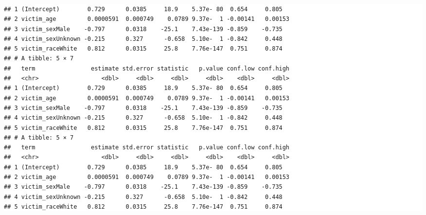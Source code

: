     ## 1 (Intercept)        0.729      0.0385     18.9    5.37e- 80  0.654     0.805  
    ## 2 victim_age         0.0000591  0.000749    0.0789 9.37e-  1 -0.00141   0.00153
    ## 3 victim_sexMale    -0.797      0.0318    -25.1    7.43e-139 -0.859    -0.735  
    ## 4 victim_sexUnknown -0.215      0.327      -0.658  5.10e-  1 -0.842     0.448  
    ## 5 victim_raceWhite   0.812      0.0315     25.8    7.76e-147  0.751     0.874  
    ## # A tibble: 5 × 7
    ##   term                estimate std.error statistic   p.value conf.low conf.high
    ##   <chr>                  <dbl>     <dbl>     <dbl>     <dbl>    <dbl>     <dbl>
    ## 1 (Intercept)        0.729      0.0385     18.9    5.37e- 80  0.654     0.805  
    ## 2 victim_age         0.0000591  0.000749    0.0789 9.37e-  1 -0.00141   0.00153
    ## 3 victim_sexMale    -0.797      0.0318    -25.1    7.43e-139 -0.859    -0.735  
    ## 4 victim_sexUnknown -0.215      0.327      -0.658  5.10e-  1 -0.842     0.448  
    ## 5 victim_raceWhite   0.812      0.0315     25.8    7.76e-147  0.751     0.874  
    ## # A tibble: 5 × 7
    ##   term                estimate std.error statistic   p.value conf.low conf.high
    ##   <chr>                  <dbl>     <dbl>     <dbl>     <dbl>    <dbl>     <dbl>
    ## 1 (Intercept)        0.729      0.0385     18.9    5.37e- 80  0.654     0.805  
    ## 2 victim_age         0.0000591  0.000749    0.0789 9.37e-  1 -0.00141   0.00153
    ## 3 victim_sexMale    -0.797      0.0318    -25.1    7.43e-139 -0.859    -0.735  
    ## 4 victim_sexUnknown -0.215      0.327      -0.658  5.10e-  1 -0.842     0.448  
    ## 5 victim_raceWhite   0.812      0.0315     25.8    7.76e-147  0.751     0.874  